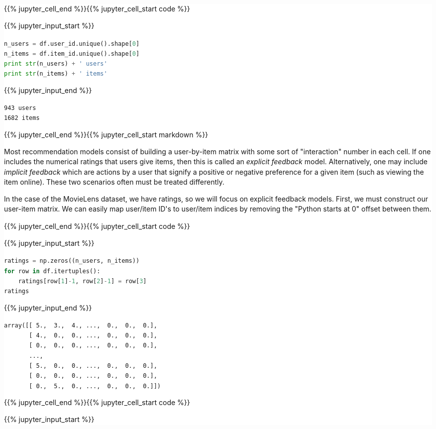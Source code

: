 

{{% jupyter_cell_end %}}{{% jupyter_cell_start code %}}


{{% jupyter_input_start %}}

```python
n_users = df.user_id.unique().shape[0]
n_items = df.item_id.unique().shape[0]
print str(n_users) + ' users'
print str(n_items) + ' items'
```

{{% jupyter_input_end %}}

    943 users
    1682 items


{{% jupyter_cell_end %}}{{% jupyter_cell_start markdown %}}

Most recommendation models consist of building a user-by-item matrix with some sort of "interaction" number in each cell. If one includes the numerical ratings that users give items, then this is called an *explicit feedback* model. Alternatively, one may include *implicit feedback* which are actions by a user that signify a positive or negative preference for a given item (such as viewing the item online). These two scenarios often must be treated differently.

In the case of the MovieLens dataset, we have ratings, so we will focus on explicit feedback models. First, we must construct our user-item matrix. We can easily map user/item ID's to user/item indices by removing the "Python starts at 0" offset between them.

{{% jupyter_cell_end %}}{{% jupyter_cell_start code %}}


{{% jupyter_input_start %}}

```python
ratings = np.zeros((n_users, n_items))
for row in df.itertuples():
    ratings[row[1]-1, row[2]-1] = row[3]
ratings
```

{{% jupyter_input_end %}}




    array([[ 5.,  3.,  4., ...,  0.,  0.,  0.],
           [ 4.,  0.,  0., ...,  0.,  0.,  0.],
           [ 0.,  0.,  0., ...,  0.,  0.,  0.],
           ..., 
           [ 5.,  0.,  0., ...,  0.,  0.,  0.],
           [ 0.,  0.,  0., ...,  0.,  0.,  0.],
           [ 0.,  5.,  0., ...,  0.,  0.,  0.]])



{{% jupyter_cell_end %}}{{% jupyter_cell_start code %}}


{{% jupyter_input_start %}}
